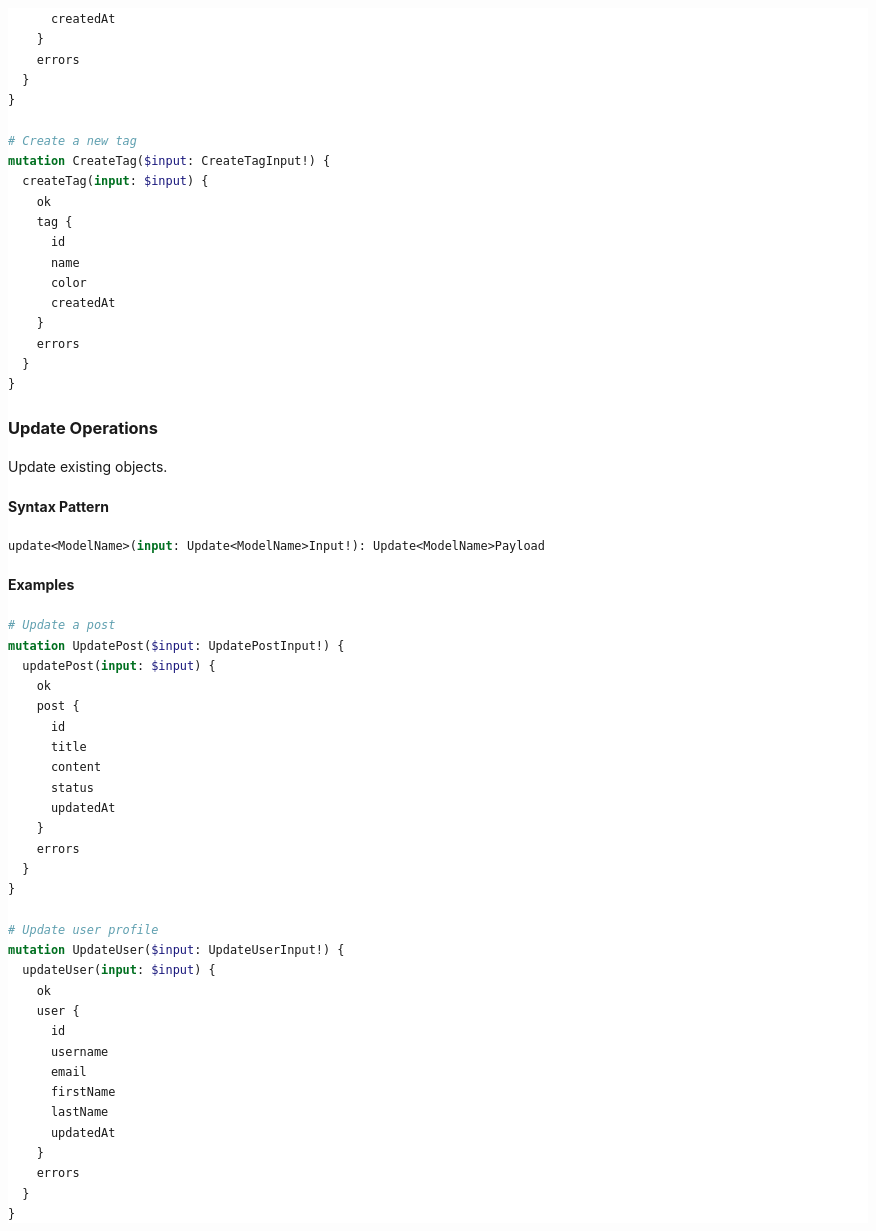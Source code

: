 ```graphql
      createdAt
    }
    errors
  }
}

# Create a new tag
mutation CreateTag($input: CreateTagInput!) {
  createTag(input: $input) {
    ok
    tag {
      id
      name
      color
      createdAt
    }
    errors
  }
}
```

### Update Operations

Update existing objects.

#### Syntax Pattern
```graphql
update<ModelName>(input: Update<ModelName>Input!): Update<ModelName>Payload
```

#### Examples

```graphql
# Update a post
mutation UpdatePost($input: UpdatePostInput!) {
  updatePost(input: $input) {
    ok
    post {
      id
      title
      content
      status
      updatedAt
    }
    errors
  }
}

# Update user profile
mutation UpdateUser($input: UpdateUserInput!) {
  updateUser(input: $input) {
    ok
    user {
      id
      username
      email
      firstName
      lastName
      updatedAt
    }
    errors
  }
}
```
